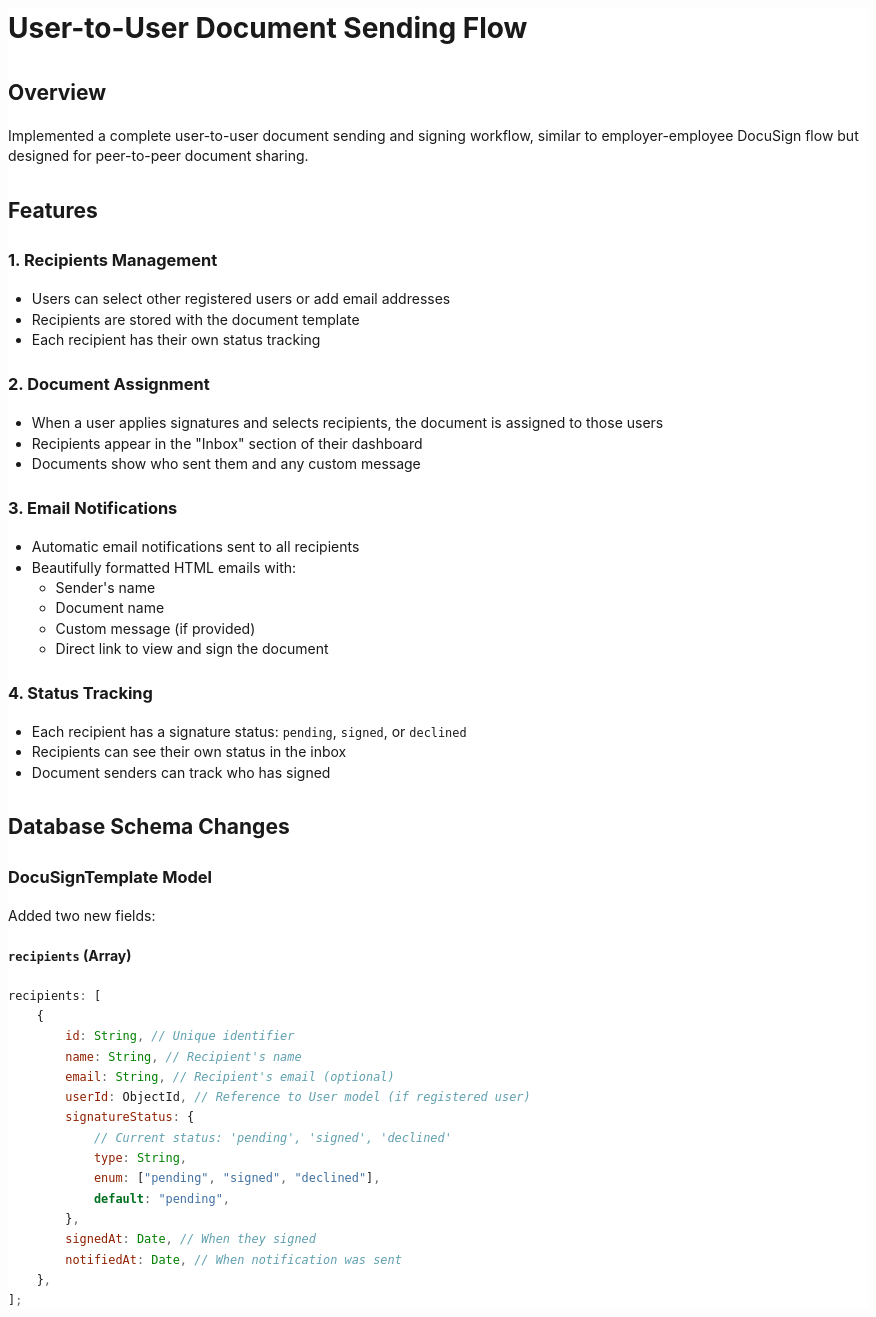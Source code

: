 # User-to-User Document Sending Flow

## Overview

Implemented a complete user-to-user document sending and signing workflow, similar to employer-employee DocuSign flow but designed for peer-to-peer document sharing.

## Features

### 1. **Recipients Management**

- Users can select other registered users or add email addresses
- Recipients are stored with the document template
- Each recipient has their own status tracking

### 2. **Document Assignment**

- When a user applies signatures and selects recipients, the document is assigned to those users
- Recipients appear in the "Inbox" section of their dashboard
- Documents show who sent them and any custom message

### 3. **Email Notifications**

- Automatic email notifications sent to all recipients
- Beautifully formatted HTML emails with:
  - Sender's name
  - Document name
  - Custom message (if provided)
  - Direct link to view and sign the document

### 4. **Status Tracking**

- Each recipient has a signature status: `pending`, `signed`, or `declined`
- Recipients can see their own status in the inbox
- Document senders can track who has signed

## Database Schema Changes

### DocuSignTemplate Model

Added two new fields:

#### `recipients` (Array)

```javascript
recipients: [
	{
		id: String, // Unique identifier
		name: String, // Recipient's name
		email: String, // Recipient's email (optional)
		userId: ObjectId, // Reference to User model (if registered user)
		signatureStatus: {
			// Current status: 'pending', 'signed', 'declined'
			type: String,
			enum: ["pending", "signed", "declined"],
			default: "pending",
		},
		signedAt: Date, // When they signed
		notifiedAt: Date, // When notification was sent
	},
];
```
